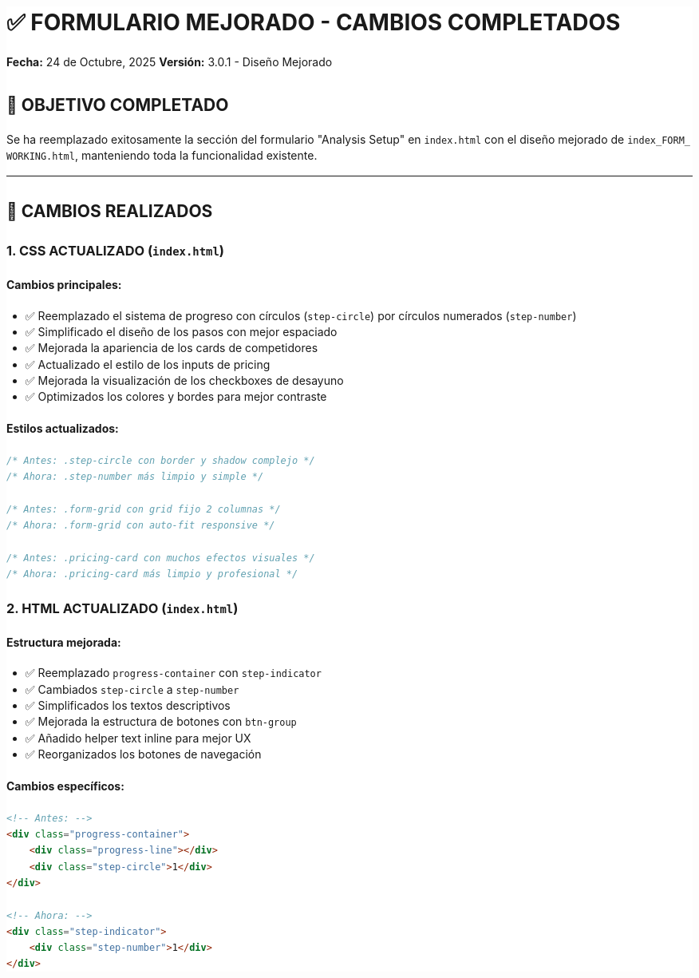 # ✅ FORMULARIO MEJORADO - CAMBIOS COMPLETADOS

**Fecha:** 24 de Octubre, 2025
**Versión:** 3.0.1 - Diseño Mejorado

## 🎯 OBJETIVO COMPLETADO

Se ha reemplazado exitosamente la sección del formulario "Analysis Setup" en `index.html` con el diseño mejorado de `index_FORM_WORKING.html`, manteniendo toda la funcionalidad existente.

---

## 📝 CAMBIOS REALIZADOS

### 1. **CSS ACTUALIZADO** (`index.html`)

#### Cambios principales:
- ✅ Reemplazado el sistema de progreso con círculos (`step-circle`) por círculos numerados (`step-number`)
- ✅ Simplificado el diseño de los pasos con mejor espaciado
- ✅ Mejorada la apariencia de los cards de competidores
- ✅ Actualizado el estilo de los inputs de pricing
- ✅ Mejorada la visualización de los checkboxes de desayuno
- ✅ Optimizados los colores y bordes para mejor contraste

#### Estilos actualizados:
```css
/* Antes: .step-circle con border y shadow complejo */
/* Ahora: .step-number más limpio y simple */

/* Antes: .form-grid con grid fijo 2 columnas */
/* Ahora: .form-grid con auto-fit responsive */

/* Antes: .pricing-card con muchos efectos visuales */
/* Ahora: .pricing-card más limpio y profesional */
```

### 2. **HTML ACTUALIZADO** (`index.html`)

#### Estructura mejorada:
- ✅ Reemplazado `progress-container` con `step-indicator`
- ✅ Cambiados `step-circle` a `step-number` 
- ✅ Simplificados los textos descriptivos
- ✅ Mejorada la estructura de botones con `btn-group`
- ✅ Añadido helper text inline para mejor UX
- ✅ Reorganizados los botones de navegación

#### Cambios específicos:
```html
<!-- Antes: -->
<div class="progress-container">
    <div class="progress-line"></div>
    <div class="step-circle">1</div>
</div>

<!-- Ahora: -->
<div class="step-indicator">
    <div class="step-number">1</div>
</div>
```
